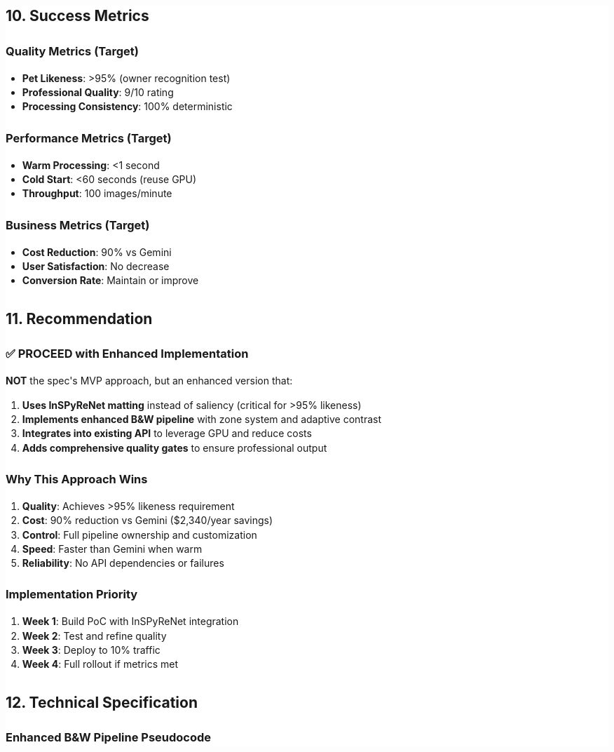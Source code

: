 ```python
```

## 10. Success Metrics

### Quality Metrics (Target)
- **Pet Likeness**: >95% (owner recognition test)
- **Professional Quality**: 9/10 rating
- **Processing Consistency**: 100% deterministic

### Performance Metrics (Target)
- **Warm Processing**: <1 second
- **Cold Start**: <60 seconds (reuse GPU)
- **Throughput**: 100 images/minute

### Business Metrics (Target)
- **Cost Reduction**: 90% vs Gemini
- **User Satisfaction**: No decrease
- **Conversion Rate**: Maintain or improve

## 11. Recommendation

### ✅ **PROCEED with Enhanced Implementation**

**NOT** the spec's MVP approach, but an enhanced version that:

1. **Uses InSPyReNet matting** instead of saliency (critical for >95% likeness)
2. **Implements enhanced B&W pipeline** with zone system and adaptive contrast
3. **Integrates into existing API** to leverage GPU and reduce costs
4. **Adds comprehensive quality gates** to ensure professional output

### Why This Approach Wins

1. **Quality**: Achieves >95% likeness requirement
2. **Cost**: 90% reduction vs Gemini ($2,340/year savings)
3. **Control**: Full pipeline ownership and customization
4. **Speed**: Faster than Gemini when warm
5. **Reliability**: No API dependencies or failures

### Implementation Priority

1. **Week 1**: Build PoC with InSPyReNet integration
2. **Week 2**: Test and refine quality
3. **Week 3**: Deploy to 10% traffic
4. **Week 4**: Full rollout if metrics met

## 12. Technical Specification

### Enhanced B&W Pipeline Pseudocode
